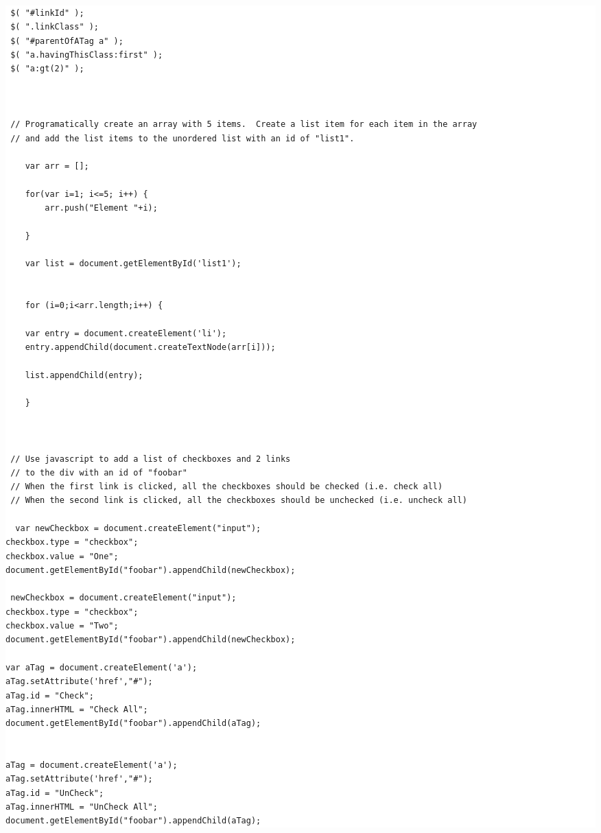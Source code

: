 	 
	 $( "#linkId" );
	 $( ".linkClass" );
	 $( "#parentOfATag a" );
	 $( "a.havingThisClass:first" );
	 $( "a:gt(2)" );
	 
	 

     // Programatically create an array with 5 items.  Create a list item for each item in the array
     // and add the list items to the unordered list with an id of "list1".
	 
		var arr = [];
		
		for(var i=1; i<=5; i++) {
			arr.push("Element "+i);
	
		}
	 
		var list = document.getElementById('list1');
		
		
		for (i=0;i<arr.length;i++) {
		
		var entry = document.createElement('li');
		entry.appendChild(document.createTextNode(arr[i]));
		
		list.appendChild(entry);
		
		}
		
	 

     // Use javascript to add a list of checkboxes and 2 links
     // to the div with an id of "foobar"
     // When the first link is clicked, all the checkboxes should be checked (i.e. check all)
     // When the second link is clicked, all the checkboxes should be unchecked (i.e. uncheck all)

	  var newCheckbox = document.createElement("input");
    checkbox.type = "checkbox";
    checkbox.value = "One";
    document.getElementById("foobar").appendChild(newCheckbox);
	
	 newCheckbox = document.createElement("input");
    checkbox.type = "checkbox";
    checkbox.value = "Two";
    document.getElementById("foobar").appendChild(newCheckbox);
	
	var aTag = document.createElement('a');
	aTag.setAttribute('href',"#");
	aTag.id = "Check";
	aTag.innerHTML = "Check All";
	document.getElementById("foobar").appendChild(aTag);
	
	
	aTag = document.createElement('a');
	aTag.setAttribute('href',"#");
	aTag.id = "UnCheck";
	aTag.innerHTML = "UnCheck All";
	document.getElementById("foobar").appendChild(aTag);
	